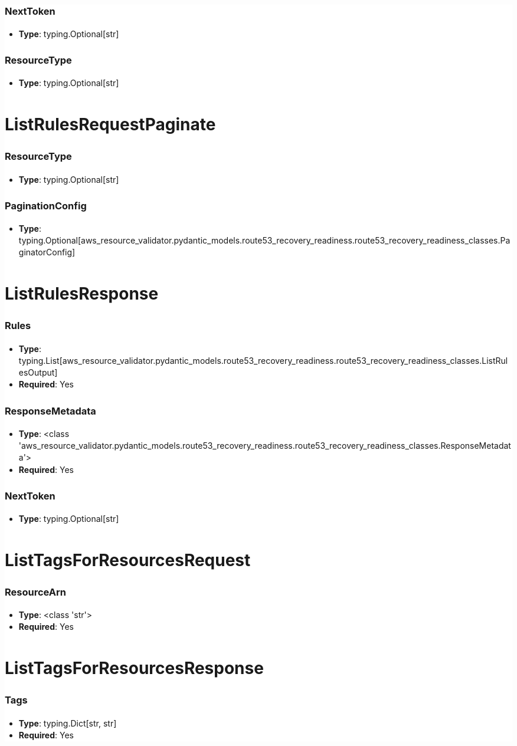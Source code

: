 ### NextToken
- **Type**: typing.Optional[str]

### ResourceType
- **Type**: typing.Optional[str]


# ListRulesRequestPaginate

### ResourceType
- **Type**: typing.Optional[str]

### PaginationConfig
- **Type**: typing.Optional[aws_resource_validator.pydantic_models.route53_recovery_readiness.route53_recovery_readiness_classes.PaginatorConfig]


# ListRulesResponse

### Rules
- **Type**: typing.List[aws_resource_validator.pydantic_models.route53_recovery_readiness.route53_recovery_readiness_classes.ListRulesOutput]
- **Required**: Yes

### ResponseMetadata
- **Type**: <class 'aws_resource_validator.pydantic_models.route53_recovery_readiness.route53_recovery_readiness_classes.ResponseMetadata'>
- **Required**: Yes

### NextToken
- **Type**: typing.Optional[str]


# ListTagsForResourcesRequest

### ResourceArn
- **Type**: <class 'str'>
- **Required**: Yes


# ListTagsForResourcesResponse

### Tags
- **Type**: typing.Dict[str, str]
- **Required**: Yes

